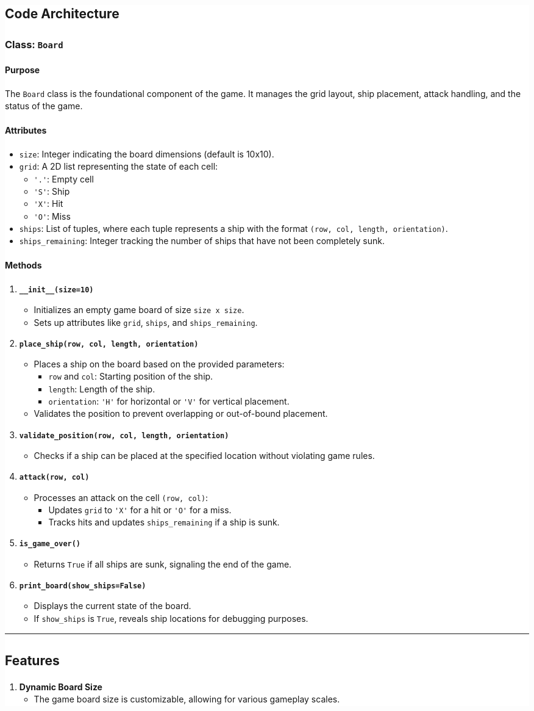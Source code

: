 
## Code Architecture

### Class: `Board`

#### **Purpose**
The `Board` class is the foundational component of the game. It manages the grid layout, ship placement, attack handling, and the status of the game.

#### **Attributes**
- `size`: Integer indicating the board dimensions (default is 10x10).
- `grid`: A 2D list representing the state of each cell:
  - `'.'`: Empty cell
  - `'S'`: Ship
  - `'X'`: Hit
  - `'O'`: Miss
- `ships`: List of tuples, where each tuple represents a ship with the format `(row, col, length, orientation)`.
- `ships_remaining`: Integer tracking the number of ships that have not been completely sunk.

#### **Methods**
1. **`__init__(size=10)`**
   - Initializes an empty game board of size `size x size`.
   - Sets up attributes like `grid`, `ships`, and `ships_remaining`.

2. **`place_ship(row, col, length, orientation)`**
   - Places a ship on the board based on the provided parameters:
     - `row` and `col`: Starting position of the ship.
     - `length`: Length of the ship.
     - `orientation`: `'H'` for horizontal or `'V'` for vertical placement.
   - Validates the position to prevent overlapping or out-of-bound placement.

3. **`validate_position(row, col, length, orientation)`**
   - Checks if a ship can be placed at the specified location without violating game rules.

4. **`attack(row, col)`**
   - Processes an attack on the cell `(row, col)`:
     - Updates `grid` to `'X'` for a hit or `'O'` for a miss.
     - Tracks hits and updates `ships_remaining` if a ship is sunk.

5. **`is_game_over()`**
   - Returns `True` if all ships are sunk, signaling the end of the game.

6. **`print_board(show_ships=False)`**
   - Displays the current state of the board.
   - If `show_ships` is `True`, reveals ship locations for debugging purposes.

---

## Features

1. **Dynamic Board Size**  
   - The game board size is customizable, allowing for various gameplay scales.
